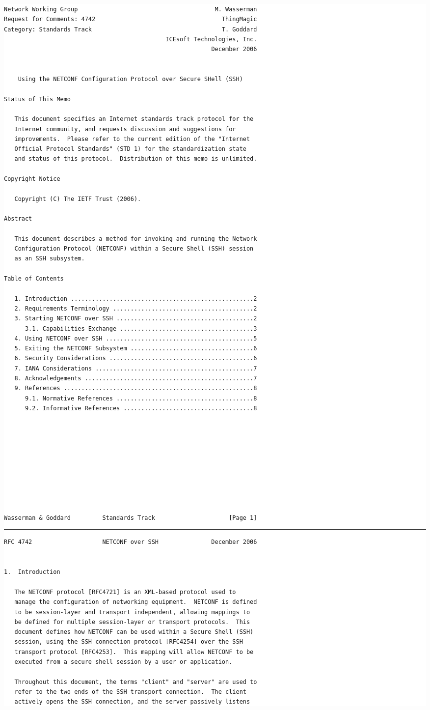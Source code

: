     Network Working Group                                       M. Wasserman
    Request for Comments: 4742                                    ThingMagic
    Category: Standards Track                                     T. Goddard
                                                  ICEsoft Technologies, Inc.
                                                               December 2006


        Using the NETCONF Configuration Protocol over Secure SHell (SSH)

    Status of This Memo

       This document specifies an Internet standards track protocol for the
       Internet community, and requests discussion and suggestions for
       improvements.  Please refer to the current edition of the "Internet
       Official Protocol Standards" (STD 1) for the standardization state
       and status of this protocol.  Distribution of this memo is unlimited.

    Copyright Notice

       Copyright (C) The IETF Trust (2006).

    Abstract

       This document describes a method for invoking and running the Network
       Configuration Protocol (NETCONF) within a Secure Shell (SSH) session
       as an SSH subsystem.

    Table of Contents

       1. Introduction ....................................................2
       2. Requirements Terminology ........................................2
       3. Starting NETCONF over SSH .......................................2
          3.1. Capabilities Exchange ......................................3
       4. Using NETCONF over SSH ..........................................5
       5. Exiting the NETCONF Subsystem ...................................6
       6. Security Considerations .........................................6
       7. IANA Considerations .............................................7
       8. Acknowledgements ................................................7
       9. References ......................................................8
          9.1. Normative References .......................................8
          9.2. Informative References .....................................8










    Wasserman & Goddard         Standards Track                     [Page 1]

------------------------------------------------------------------------

``` newpage
RFC 4742                    NETCONF over SSH               December 2006


1.  Introduction

   The NETCONF protocol [RFC4721] is an XML-based protocol used to
   manage the configuration of networking equipment.  NETCONF is defined
   to be session-layer and transport independent, allowing mappings to
   be defined for multiple session-layer or transport protocols.  This
   document defines how NETCONF can be used within a Secure Shell (SSH)
   session, using the SSH connection protocol [RFC4254] over the SSH
   transport protocol [RFC4253].  This mapping will allow NETCONF to be
   executed from a secure shell session by a user or application.

   Throughout this document, the terms "client" and "server" are used to
   refer to the two ends of the SSH transport connection.  The client
   actively opens the SSH connection, and the server passively listens
```